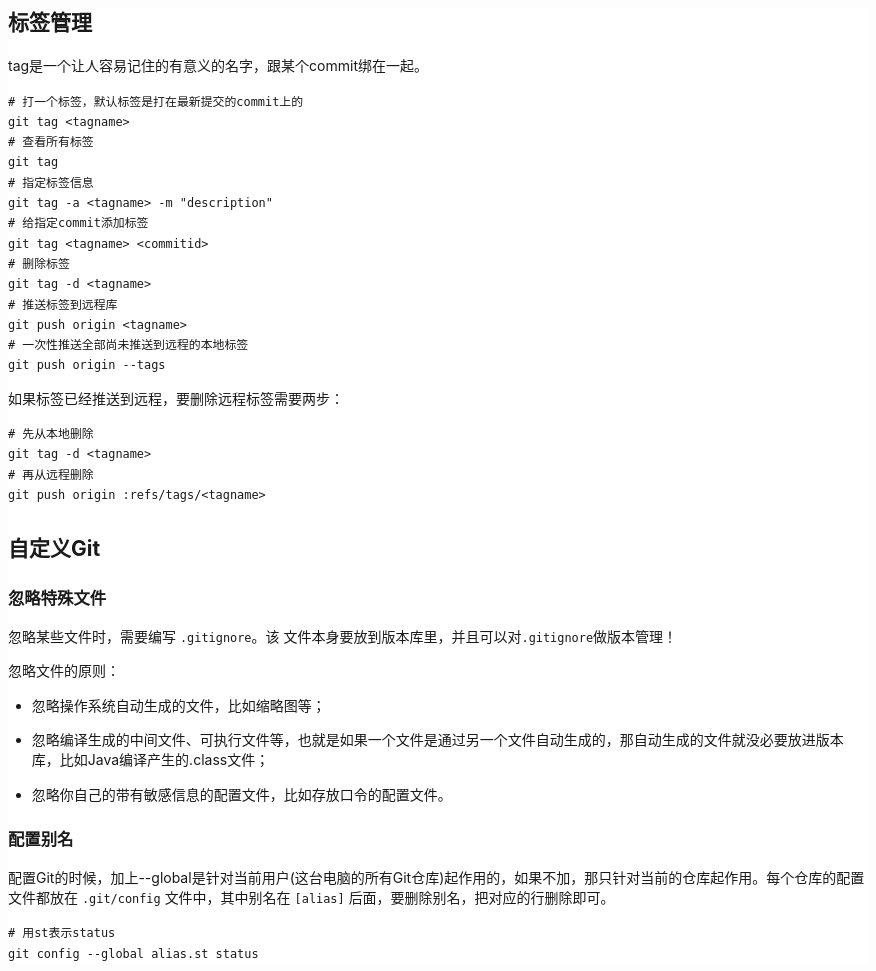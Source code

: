 ## 标签管理

tag是一个让人容易记住的有意义的名字，跟某个commit绑在一起。

```
# 打一个标签，默认标签是打在最新提交的commit上的
git tag <tagname>
# 查看所有标签
git tag
# 指定标签信息
git tag -a <tagname> -m "description"
# 给指定commit添加标签  
git tag <tagname> <commitid>
# 删除标签
git tag -d <tagname>
# 推送标签到远程库
git push origin <tagname>
# 一次性推送全部尚未推送到远程的本地标签
git push origin --tags
```

如果标签已经推送到远程，要删除远程标签需要两步：

 ```
# 先从本地删除 
git tag -d <tagname>
# 再从远程删除
git push origin :refs/tags/<tagname>
 ```

##  自定义Git

### 忽略特殊文件

忽略某些文件时，需要编写 `.gitignore`。该 文件本身要放到版本库里，并且可以对`.gitignore`做版本管理！

忽略文件的原则：

- 忽略操作系统自动生成的文件，比如缩略图等；

- 忽略编译生成的中间文件、可执行文件等，也就是如果一个文件是通过另一个文件自动生成的，那自动生成的文件就没必要放进版本库，比如Java编译产生的.class文件；

- 忽略你自己的带有敏感信息的配置文件，比如存放口令的配置文件。

### 配置别名

配置Git的时候，加上--global是针对当前用户(这台电脑的所有Git仓库)起作用的，如果不加，那只针对当前的仓库起作用。每个仓库的配置文件都放在 `.git/config` 文件中，其中别名在 `[alias]` 后面，要删除别名，把对应的行删除即可。

```
# 用st表示status
git config --global alias.st status
```

